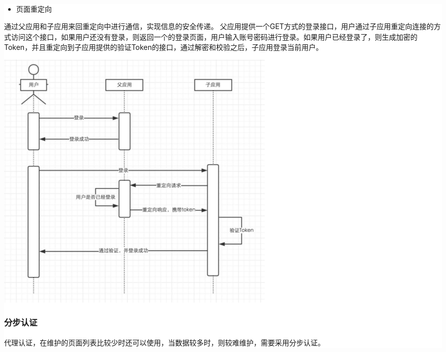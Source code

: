 - 页面重定向

通过父应用和子应用来回重定向中进行通信，实现信息的安全传递。 
父应用提供一个GET方式的登录接口，用户通过子应用重定向连接的方式访问这个接口，如果用户还没有登录，则返回一个的登录页面，用户输入账号密码进行登录。如果用户已经登录了，则生成加密的Token，并且重定向到子应用提供的验证Token的接口，通过解密和校验之后，子应用登录当前用户。

<img src="../images/单点登录重定向.jpg" alt="单点登录重定向" style="zoom:50%;" />

### 分步认证

代理认证，在维护的页面列表比较少时还可以使用，当数据较多时，则较难维护，需要采用分步认证。
